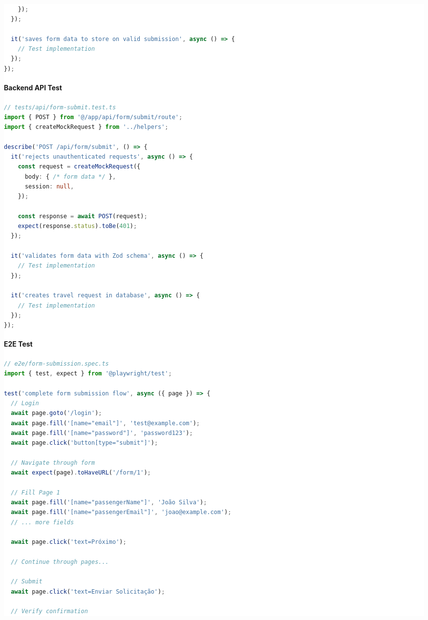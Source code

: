 ```typescript
    });
  });
  
  it('saves form data to store on valid submission', async () => {
    // Test implementation
  });
});
```

#### Backend API Test
```typescript
// tests/api/form-submit.test.ts
import { POST } from '@/app/api/form/submit/route';
import { createMockRequest } from '../helpers';

describe('POST /api/form/submit', () => {
  it('rejects unauthenticated requests', async () => {
    const request = createMockRequest({
      body: { /* form data */ },
      session: null,
    });
    
    const response = await POST(request);
    expect(response.status).toBe(401);
  });
  
  it('validates form data with Zod schema', async () => {
    // Test implementation
  });
  
  it('creates travel request in database', async () => {
    // Test implementation
  });
});
```

#### E2E Test
```typescript
// e2e/form-submission.spec.ts
import { test, expect } from '@playwright/test';

test('complete form submission flow', async ({ page }) => {
  // Login
  await page.goto('/login');
  await page.fill('[name="email"]', 'test@example.com');
  await page.fill('[name="password"]', 'password123');
  await page.click('button[type="submit"]');
  
  // Navigate through form
  await expect(page).toHaveURL('/form/1');
  
  // Fill Page 1
  await page.fill('[name="passengerName"]', 'João Silva');
  await page.fill('[name="passengerEmail"]', 'joao@example.com');
  // ... more fields
  
  await page.click('text=Próximo');
  
  // Continue through pages...
  
  // Submit
  await page.click('text=Enviar Solicitação');
  
  // Verify confirmation
```